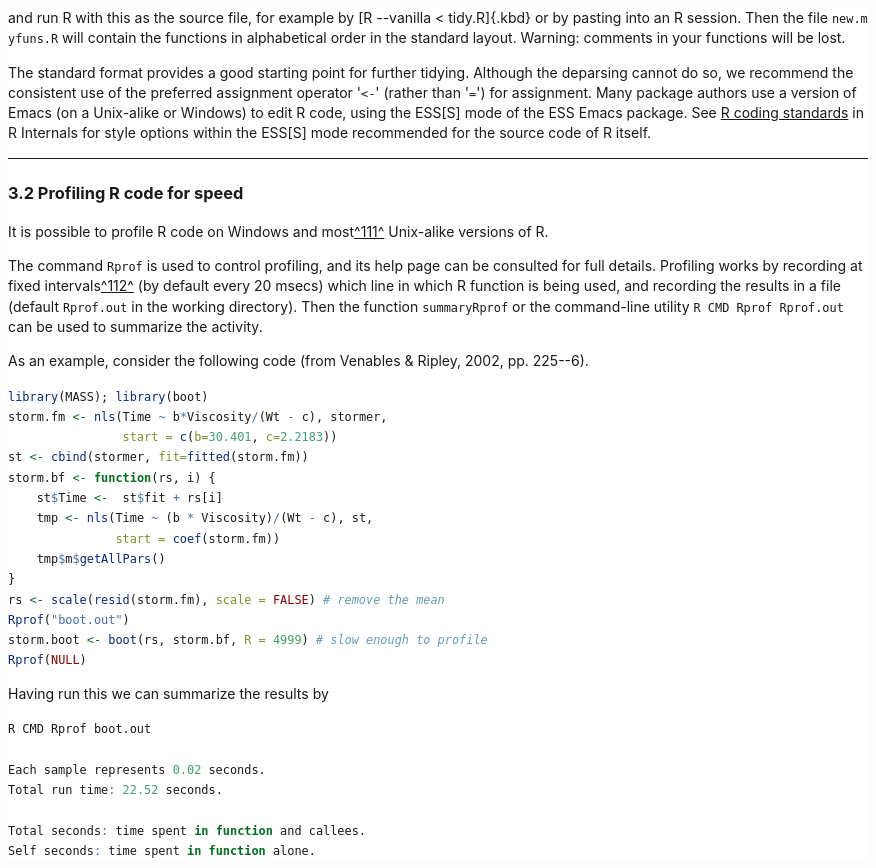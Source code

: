 and run R with this as the source file, for example by [R \--vanilla \<
tidy.R]{.kbd} or by pasting into an R session. Then the file
`new.myfuns.R` will contain the functions in alphabetical order
in the standard layout. Warning: comments in your functions will be
lost.

The standard format provides a good starting point for further tidying.
Although the deparsing cannot do so, we recommend the consistent use of
the preferred assignment operator '`<-`' (rather than
'`=`') for assignment. Many package authors use a version of
Emacs (on a Unix-alike or Windows) to edit R code, using the ESS\[S\]
mode of the ESS Emacs package. See [R coding standards](./R-ints.html#R-coding-standards) in R Internals for style
options within the ESS\[S\] mode recommended for the source code of R
itself.

---

### 3.2 Profiling R code for speed

It is possible to profile R code on Windows and
most[^111^](#FOOT111) Unix-alike versions of R.

The command `Rprof` is used to control profiling, and its help page can
be consulted for full details. Profiling works by recording at fixed
intervals[^112^](#FOOT112) (by default every 20 msecs) which
line in which R function is being used, and recording the results in a
file (default `Rprof.out` in the working directory). Then the
function `summaryRprof` or the command-line utility
`R CMD Rprof Rprof.out` can be used to summarize the activity.

As an example, consider the following code (from Venables & Ripley,
2002, pp. 225--6).

```r
library(MASS); library(boot)
storm.fm <- nls(Time ~ b*Viscosity/(Wt - c), stormer,
                start = c(b=30.401, c=2.2183))
st <- cbind(stormer, fit=fitted(storm.fm))
storm.bf <- function(rs, i) {
    st$Time <-  st$fit + rs[i]
    tmp <- nls(Time ~ (b * Viscosity)/(Wt - c), st,
               start = coef(storm.fm))
    tmp$m$getAllPars()
}
rs <- scale(resid(storm.fm), scale = FALSE) # remove the mean
Rprof("boot.out")
storm.boot <- boot(rs, storm.bf, R = 4999) # slow enough to profile
Rprof(NULL)
```

Having run this we can summarize the results by

```r
R CMD Rprof boot.out

Each sample represents 0.02 seconds.
Total run time: 22.52 seconds.

Total seconds: time spent in function and callees.
Self seconds: time spent in function alone.
```
